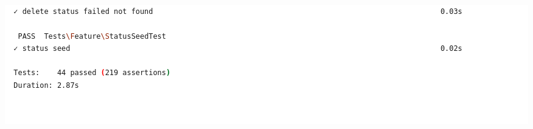 ```bash
  ✓ delete status failed not found                                                                  0.03s  

   PASS  Tests\Feature\StatusSeedTest
  ✓ status seed                                                                                     0.02s  

  Tests:    44 passed (219 assertions)
  Duration: 2.87s

```

<br><br>
